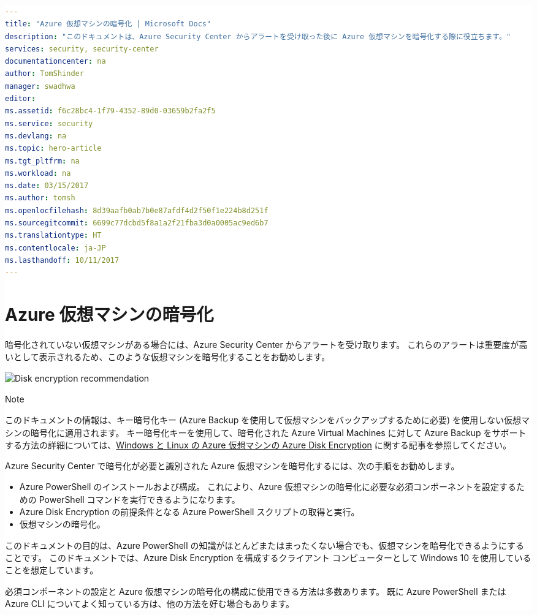 ```yaml
---
title: "Azure 仮想マシンの暗号化 | Microsoft Docs"
description: "このドキュメントは、Azure Security Center からアラートを受け取った後に Azure 仮想マシンを暗号化する際に役立ちます。"
services: security, security-center
documentationcenter: na
author: TomShinder
manager: swadhwa
editor: 
ms.assetid: f6c28bc4-1f79-4352-89d0-03659b2fa2f5
ms.service: security
ms.devlang: na
ms.topic: hero-article
ms.tgt_pltfrm: na
ms.workload: na
ms.date: 03/15/2017
ms.author: tomsh
ms.openlocfilehash: 8d39aafb0ab7b0e87afdf4d2f50f1e224b8d251f
ms.sourcegitcommit: 6699c77dcbd5f8a1a2f21fba3d0a0005ac9ed6b7
ms.translationtype: HT
ms.contentlocale: ja-JP
ms.lasthandoff: 10/11/2017
---
```

# <a name="encrypt-an-azure-virtual-machine"></a>Azure 仮想マシンの暗号化
暗号化されていない仮想マシンがある場合には、Azure Security Center からアラートを受け取ります。 これらのアラートは重要度が高いとして表示されるため、このような仮想マシンを暗号化することをお勧めします。

![Disk encryption recommendation](./media/security-center-disk-encryption/security-center-disk-encryption-fig1.png)

> [!NOTE]
> このドキュメントの情報は、キー暗号化キー (Azure Backup を使用して仮想マシンをバックアップするために必要) を使用しない仮想マシンの暗号化に適用されます。 キー暗号化キーを使用して、暗号化された Azure Virtual Machines に対して Azure Backup をサポートする方法の詳細については、[Windows と Linux の Azure 仮想マシンの Azure Disk Encryption](https://docs.microsoft.com/en-us/azure/security/azure-security-disk-encryption) に関する記事を参照してください。
>
>

Azure Security Center で暗号化が必要と識別された Azure 仮想マシンを暗号化するには、次の手順をお勧めします。

* Azure PowerShell のインストールおよび構成。 これにより、Azure 仮想マシンの暗号化に必要な必須コンポーネントを設定するための PowerShell コマンドを実行できるようになります。
* Azure Disk Encryption の前提条件となる Azure PowerShell スクリプトの取得と実行。
* 仮想マシンの暗号化。

このドキュメントの目的は、Azure PowerShell の知識がほとんどまたはまったくない場合でも、仮想マシンを暗号化できるようにすることです。
このドキュメントでは、Azure Disk Encryption を構成するクライアント コンピューターとして Windows 10 を使用していることを想定しています。

必須コンポーネントの設定と Azure 仮想マシンの暗号化の構成に使用できる方法は多数あります。 既に Azure PowerShell または Azure CLI についてよく知っている方は、他の方法を好む場合もあります。
